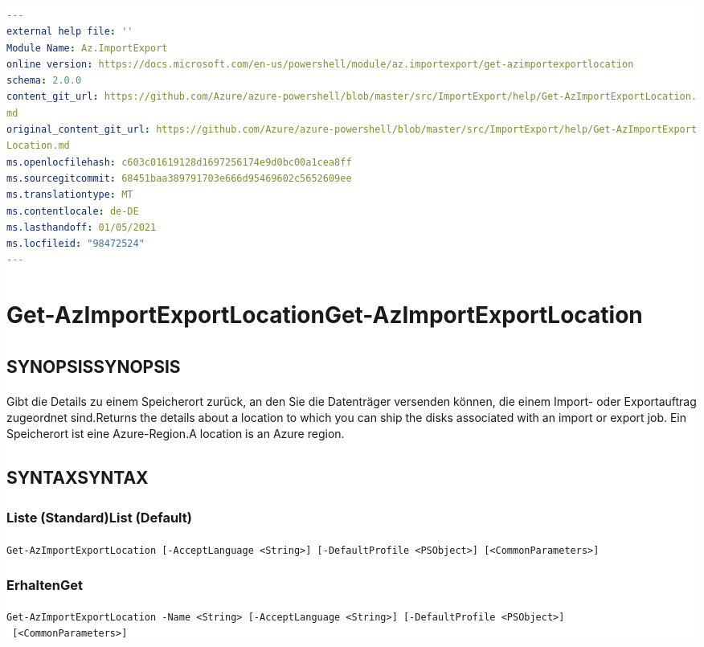 ```yaml
---
external help file: ''
Module Name: Az.ImportExport
online version: https://docs.microsoft.com/en-us/powershell/module/az.importexport/get-azimportexportlocation
schema: 2.0.0
content_git_url: https://github.com/Azure/azure-powershell/blob/master/src/ImportExport/help/Get-AzImportExportLocation.md
original_content_git_url: https://github.com/Azure/azure-powershell/blob/master/src/ImportExport/help/Get-AzImportExportLocation.md
ms.openlocfilehash: c603c01619128d1697256174e9d0bc00a1cea8ff
ms.sourcegitcommit: 68451baa389791703e666d95469602c5652609ee
ms.translationtype: MT
ms.contentlocale: de-DE
ms.lasthandoff: 01/05/2021
ms.locfileid: "98472524"
---
```

# <span data-ttu-id="adcd5-101">Get-AzImportExportLocation</span><span class="sxs-lookup"><span data-stu-id="adcd5-101">Get-AzImportExportLocation</span></span>

## <span data-ttu-id="adcd5-102">SYNOPSIS</span><span class="sxs-lookup"><span data-stu-id="adcd5-102">SYNOPSIS</span></span>
<span data-ttu-id="adcd5-103">Gibt die Details zu einem Speicherort zurück, an den Sie die Datenträger versenden können, die einem Import- oder Exportauftrag zugeordnet sind.</span><span class="sxs-lookup"><span data-stu-id="adcd5-103">Returns the details about a location to which you can ship the disks associated with an import or export job.</span></span>
<span data-ttu-id="adcd5-104">Ein Speicherort ist eine Azure-Region.</span><span class="sxs-lookup"><span data-stu-id="adcd5-104">A location is an Azure region.</span></span>

## <span data-ttu-id="adcd5-105">SYNTAX</span><span class="sxs-lookup"><span data-stu-id="adcd5-105">SYNTAX</span></span>

### <span data-ttu-id="adcd5-106">Liste (Standard)</span><span class="sxs-lookup"><span data-stu-id="adcd5-106">List (Default)</span></span>
```
Get-AzImportExportLocation [-AcceptLanguage <String>] [-DefaultProfile <PSObject>] [<CommonParameters>]
```

### <span data-ttu-id="adcd5-107">Erhalten</span><span class="sxs-lookup"><span data-stu-id="adcd5-107">Get</span></span>
```
Get-AzImportExportLocation -Name <String> [-AcceptLanguage <String>] [-DefaultProfile <PSObject>]
 [<CommonParameters>]
```
